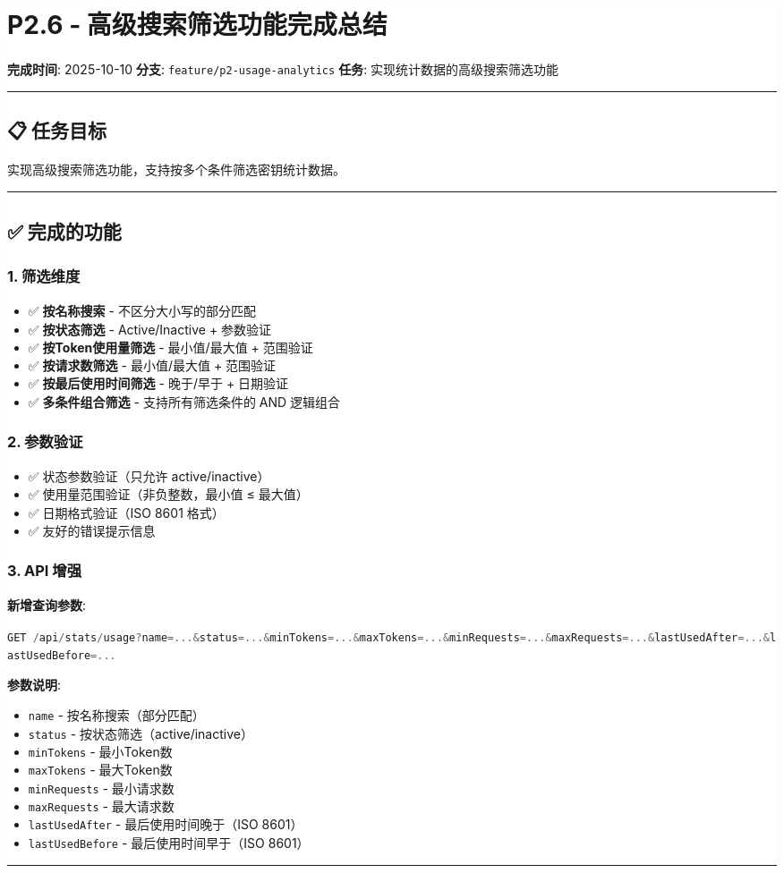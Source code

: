 # P2.6 - 高级搜索筛选功能完成总结

**完成时间**: 2025-10-10
**分支**: `feature/p2-usage-analytics`
**任务**: 实现统计数据的高级搜索筛选功能

---

## 📋 任务目标

实现高级搜索筛选功能，支持按多个条件筛选密钥统计数据。

---

## ✅ 完成的功能

### 1. 筛选维度

- ✅ **按名称搜索** - 不区分大小写的部分匹配
- ✅ **按状态筛选** - Active/Inactive + 参数验证
- ✅ **按Token使用量筛选** - 最小值/最大值 + 范围验证
- ✅ **按请求数筛选** - 最小值/最大值 + 范围验证
- ✅ **按最后使用时间筛选** - 晚于/早于 + 日期验证
- ✅ **多条件组合筛选** - 支持所有筛选条件的 AND 逻辑组合

### 2. 参数验证

- ✅ 状态参数验证（只允许 active/inactive）
- ✅ 使用量范围验证（非负整数，最小值 ≤ 最大值）
- ✅ 日期格式验证（ISO 8601 格式）
- ✅ 友好的错误提示信息

### 3. API 增强

**新增查询参数**:

```typescript
GET /api/stats/usage?name=...&status=...&minTokens=...&maxTokens=...&minRequests=...&maxRequests=...&lastUsedAfter=...&lastUsedBefore=...
```

**参数说明**:
- `name` - 按名称搜索（部分匹配）
- `status` - 按状态筛选（active/inactive）
- `minTokens` - 最小Token数
- `maxTokens` - 最大Token数
- `minRequests` - 最小请求数
- `maxRequests` - 最大请求数
- `lastUsedAfter` - 最后使用时间晚于（ISO 8601）
- `lastUsedBefore` - 最后使用时间早于（ISO 8601）

---
